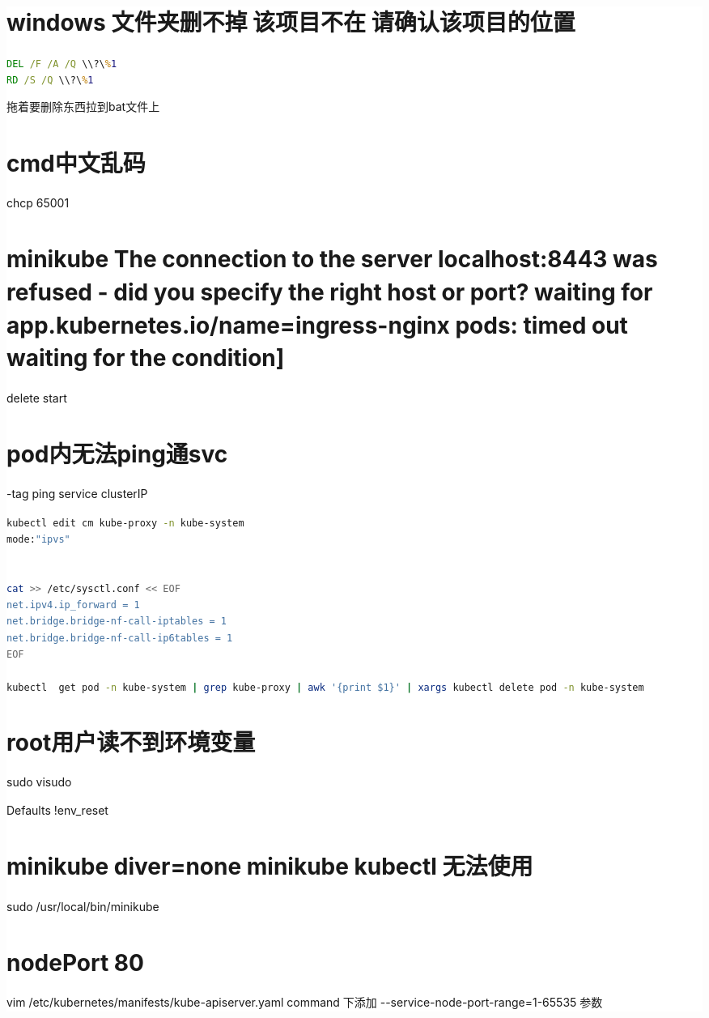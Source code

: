 # windows 文件夹删不掉 该项目不在 请确认该项目的位置
```bat
DEL /F /A /Q \\?\%1
RD /S /Q \\?\%1
```
拖着要删除东西拉到bat文件上

# cmd中文乱码
chcp 65001

# minikube The connection to the server localhost:8443 was refused - did you specify the right host or port? waiting for app.kubernetes.io/name=ingress-nginx pods: timed out waiting for the condition]
delete start
# pod内无法ping通svc
-tag ping service clusterIP
```bash
kubectl edit cm kube-proxy -n kube-system
mode:"ipvs"


cat >> /etc/sysctl.conf << EOF
net.ipv4.ip_forward = 1
net.bridge.bridge-nf-call-iptables = 1
net.bridge.bridge-nf-call-ip6tables = 1
EOF

kubectl  get pod -n kube-system | grep kube-proxy | awk '{print $1}' | xargs kubectl delete pod -n kube-system
```
# root用户读不到环境变量
sudo visudo

Defaults    !env_reset

# minikube diver=none minikube kubectl 无法使用
sudo /usr/local/bin/minikube 

# nodePort 80
vim /etc/kubernetes/manifests/kube-apiserver.yaml
command 下添加 --service-node-port-range=1-65535 参数
